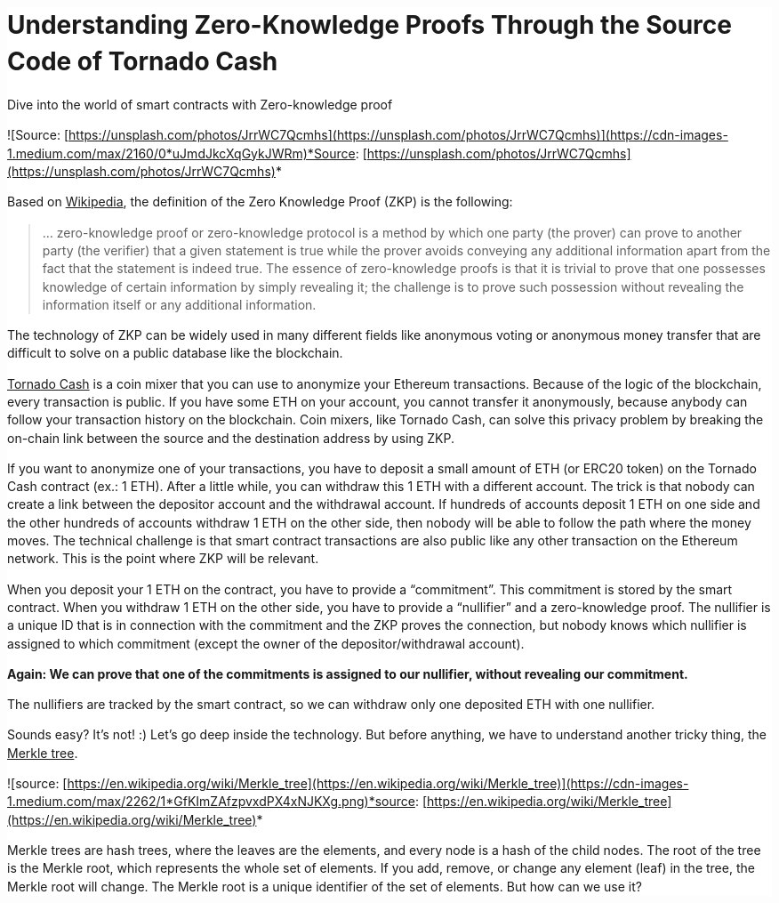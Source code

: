 
# Understanding Zero-Knowledge Proofs Through the Source Code of Tornado Cash

Dive into the world of smart contracts with Zero-knowledge proof

![Source: [https://unsplash.com/photos/JrrWC7Qcmhs](https://unsplash.com/photos/JrrWC7Qcmhs)](https://cdn-images-1.medium.com/max/2160/0*uJmdJkcXqGykJWRm)*Source: [https://unsplash.com/photos/JrrWC7Qcmhs](https://unsplash.com/photos/JrrWC7Qcmhs)*

Based on [Wikipedia](https://en.wikipedia.org/wiki/Zero-knowledge_proof), the definition of the Zero Knowledge Proof (ZKP) is the following:
> … zero-knowledge proof or zero-knowledge protocol is a method by which one party (the prover) can prove to another party (the verifier) that a given statement is true while the prover avoids conveying any additional information apart from the fact that the statement is indeed true. The essence of zero-knowledge proofs is that it is trivial to prove that one possesses knowledge of certain information by simply revealing it; the challenge is to prove such possession without revealing the information itself or any additional information.

The technology of ZKP can be widely used in many different fields like anonymous voting or anonymous money transfer that are difficult to solve on a public database like the blockchain.

[Tornado Cash](https://tornado.cash/) is a coin mixer that you can use to anonymize your Ethereum transactions. Because of the logic of the blockchain, every transaction is public. If you have some ETH on your account, you cannot transfer it anonymously, because anybody can follow your transaction history on the blockchain. Coin mixers, like Tornado Cash, can solve this privacy problem by breaking the on-chain link between the source and the destination address by using ZKP.

If you want to anonymize one of your transactions, you have to deposit a small amount of ETH (or ERC20 token) on the Tornado Cash contract (ex.: 1 ETH). After a little while, you can withdraw this 1 ETH with a different account. The trick is that nobody can create a link between the depositor account and the withdrawal account. If hundreds of accounts deposit 1 ETH on one side and the other hundreds of accounts withdraw 1 ETH on the other side, then nobody will be able to follow the path where the money moves. The technical challenge is that smart contract transactions are also public like any other transaction on the Ethereum network. This is the point where ZKP will be relevant.

When you deposit your 1 ETH on the contract, you have to provide a “commitment”. This commitment is stored by the smart contract. When you withdraw 1 ETH on the other side, you have to provide a “nullifier” and a zero-knowledge proof. The nullifier is a unique ID that is in connection with the commitment and the ZKP proves the connection, but nobody knows which nullifier is assigned to which commitment (except the owner of the depositor/withdrawal account).

**Again: We can prove that one of the commitments is assigned to our nullifier, without revealing our commitment.**

The nullifiers are tracked by the smart contract, so we can withdraw only one deposited ETH with one nullifier.

Sounds easy? It’s not! :) Let’s go deep inside the technology. But before anything, we have to understand another tricky thing, the [Merkle tree](https://en.wikipedia.org/wiki/Merkle_tree).

![source: [https://en.wikipedia.org/wiki/Merkle_tree](https://en.wikipedia.org/wiki/Merkle_tree)](https://cdn-images-1.medium.com/max/2262/1*GfKImZAfzpvxdPX4xNJKXg.png)*source: [https://en.wikipedia.org/wiki/Merkle_tree](https://en.wikipedia.org/wiki/Merkle_tree)*

Merkle trees are hash trees, where the leaves are the elements, and every node is a hash of the child nodes. The root of the tree is the Merkle root, which represents the whole set of elements. If you add, remove, or change any element (leaf) in the tree, the Merkle root will change. The Merkle root is a unique identifier of the set of elements. But how can we use it?
